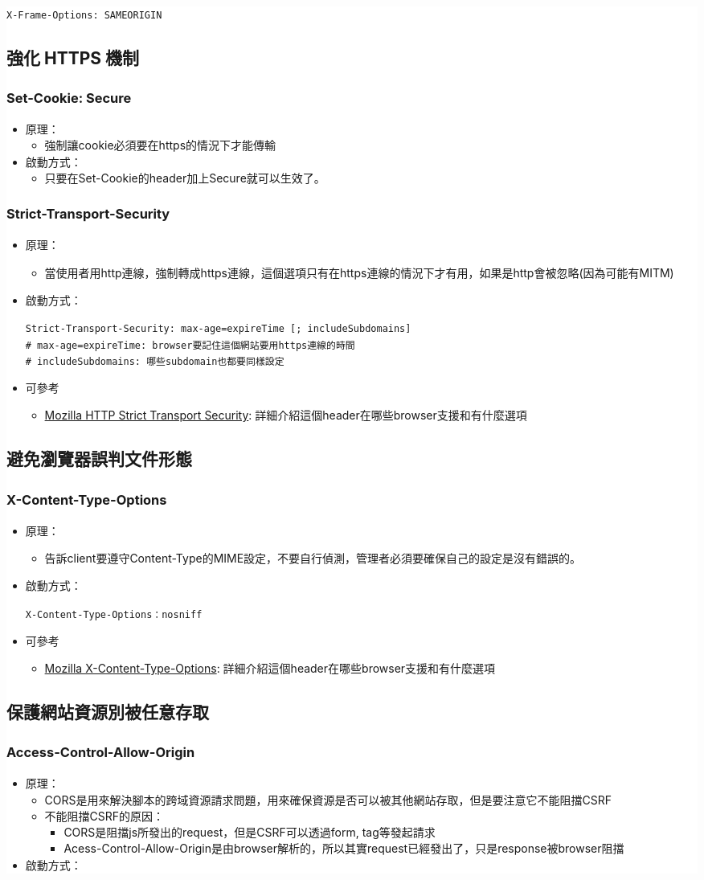    ```raw
   X-Frame-Options: SAMEORIGIN
   ```

## 強化 HTTPS 機制

### Set-Cookie: Secure

- 原理：
  - 強制讓cookie必須要在https的情況下才能傳輸
- 啟動方式：
  - 只要在Set-Cookie的header加上Secure就可以生效了。

### Strict-Transport-Security

- 原理：
  - 當使用者用http連線，強制轉成https連線，這個選項只有在https連線的情況下才有用，如果是http會被忽略(因為可能有MITM)
- 啟動方式：

   ```raw
   Strict-Transport-Security: max-age=expireTime [; includeSubdomains]
   # max-age=expireTime: browser要記住這個網站要用https連線的時間
   # includeSubdomains: 哪些subdomain也都要同樣設定
   ```

- 可參考
  - [Mozilla HTTP Strict Transport Security](https://developer.mozilla.org/zh-CN/docs/Security/HTTP_Strict_Transport_Security): 詳細介紹這個header在哪些browser支援和有什麼選項

## 避免瀏覽器誤判文件形態

### X-Content-Type-Options

- 原理：
  - 告訴client要遵守Content-Type的MIME設定，不要自行偵測，管理者必須要確保自己的設定是沒有錯誤的。
- 啟動方式：

   ```raw
   X-Content-Type-Options：nosniff
   ```

- 可參考
  - [Mozilla X-Content-Type-Options](https://developer.mozilla.org/zh-CN/docs/Web/HTTP/Headers/X-Content-Type-Options): 詳細介紹這個header在哪些browser支援和有什麼選項

## 保護網站資源別被任意存取

### Access-Control-Allow-Origin

- 原理：
  - CORS是用來解決腳本的跨域資源請求問題，用來確保資源是否可以被其他網站存取，但是要注意它不能阻擋CSRF
  - 不能阻擋CSRF的原因：
    - CORS是阻擋js所發出的request，但是CSRF可以透過form, tag等發起請求
    - Acess-Control-Allow-Origin是由browser解析的，所以其實request已經發出了，只是response被browser阻擋
- 啟動方式：

